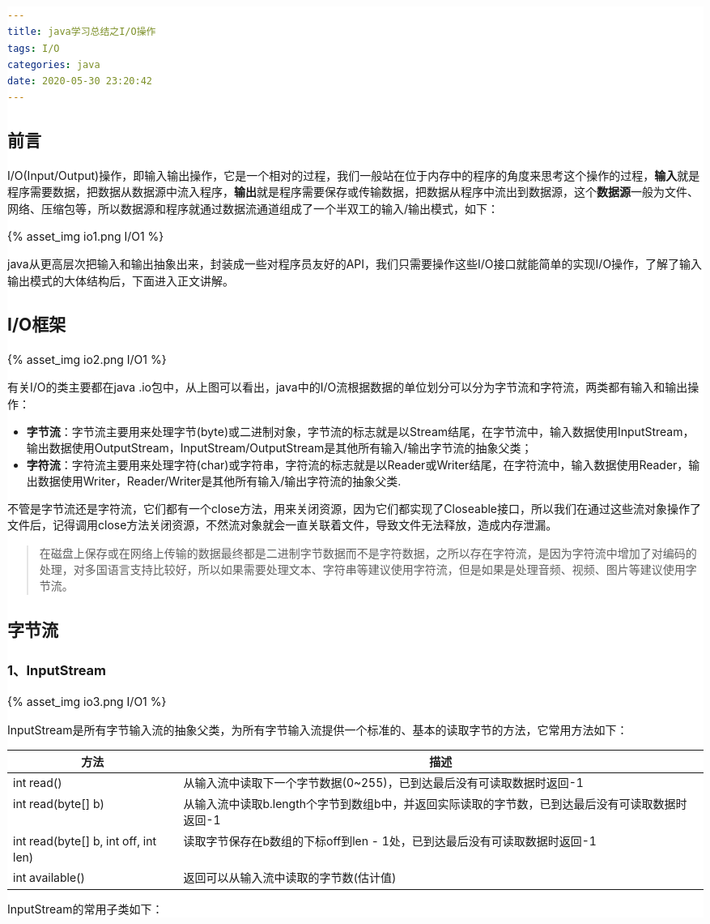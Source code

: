 ```yaml
---
title: java学习总结之I/O操作
tags: I/O
categories: java
date: 2020-05-30 23:20:42
---
```



## 前言

I/O(Input/Output)操作，即输入输出操作，它是一个相对的过程，我们一般站在位于内存中的程序的角度来思考这个操作的过程，**输入**就是程序需要数据，把数据从数据源中流入程序，**输出**就是程序需要保存或传输数据，把数据从程序中流出到数据源，这个**数据源**一般为文件、网络、压缩包等，所以数据源和程序就通过数据流通道组成了一个半双工的输入/输出模式，如下：

{% asset_img io1.png I/O1 %}

java从更高层次把输入和输出抽象出来，封装成一些对程序员友好的API，我们只需要操作这些I/O接口就能简单的实现I/O操作，了解了输入输出模式的大体结构后，下面进入正文讲解。

## I/O框架

{% asset_img io2.png I/O1 %}

有关I/O的类主要都在java .io包中，从上图可以看出，java中的I/O流根据数据的单位划分可以分为字节流和字符流，两类都有输入和输出操作：

- **字节流**：字节流主要用来处理字节(byte)或二进制对象，字节流的标志就是以Stream结尾，在字节流中，输入数据使用InputStream，输出数据使用OutputStream，InputStream/OutputStream是其他所有输入/输出字节流的抽象父类；
- **字符流**：字符流主要用来处理字符(char)或字符串，字符流的标志就是以Reader或Writer结尾，在字符流中，输入数据使用Reader，输出数据使用Writer，Reader/Writer是其他所有输入/输出字符流的抽象父类.

不管是字节流还是字符流，它们都有一个close方法，用来关闭资源，因为它们都实现了Closeable接口，所以我们在通过这些流对象操作了文件后，记得调用close方法关闭资源，不然流对象就会一直关联着文件，导致文件无法释放，造成内存泄漏。

> 在磁盘上保存或在网络上传输的数据最终都是二进制字节数据而不是字符数据，之所以存在字符流，是因为字符流中增加了对编码的处理，对多国语言支持比较好，所以如果需要处理文本、字符串等建议使用字符流，但是如果是处理音频、视频、图片等建议使用字节流。

## 字节流

### 1、InputStream

{% asset_img io3.png I/O1 %}

InputStream是所有字节输入流的抽象父类，为所有字节输入流提供一个标准的、基本的读取字节的方法，它常用方法如下：

| 方法                                 | 描述                                                         |
| ------------------------------------ | ------------------------------------------------------------ |
| int read()                           | 从输入流中读取下一个字节数据(0~255)，已到达最后没有可读取数据时返回-1 |
| int read(byte[] b)                   | 从输入流中读取b.length个字节到数组b中，并返回实际读取的字节数，已到达最后没有可读取数据时返回-1 |
| int read(byte[] b, int off, int len) | 读取字节保存在b数组的下标off到len - 1处，已到达最后没有可读取数据时返回-1 |
| int available()                      | 返回可以从输入流中读取的字节数(估计值)                       |

InputStream的常用子类如下：
